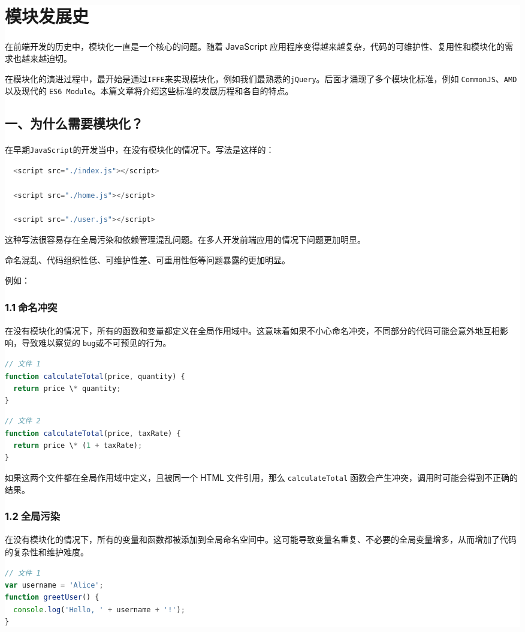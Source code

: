 # 模块发展史

在前端开发的历史中，模块化一直是一个核心的问题。随着 JavaScript 应用程序变得越来越复杂，代码的可维护性、复用性和模块化的需求也越来越迫切。

在模块化的演进过程中，最开始是通过`IFFE`来实现模块化，例如我们最熟悉的`jQuery`。后面才涌现了多个模块化标准，例如 `CommonJS`、`AMD` 以及现代的 `ES6 Module`。本篇文章将介绍这些标准的发展历程和各自的特点。

## 一、为什么需要模块化？

在早期`JavaScript`的开发当中，在没有模块化的情况下。写法是这样的：

```js
  <script src="./index.js"></script>

  <script src="./home.js"></script>

  <script src="./user.js"></script>
```

这种写法很容易存在全局污染和依赖管理混乱问题。在多人开发前端应用的情况下问题更加明显。

命名混乱、代码组织性低、可维护性差、可重用性低等问题暴露的更加明显。

例如：

### 1.1 命名冲突

在没有模块化的情况下，所有的函数和变量都定义在全局作用域中。这意味着如果不小心命名冲突，不同部分的代码可能会意外地互相影响，导致难以察觉的 `bug`或不可预见的行为。

```javascript
// 文件 1
function calculateTotal(price, quantity) {
  return price \* quantity;
}
```

```javascript
// 文件 2
function calculateTotal(price, taxRate) {
  return price \* (1 + taxRate);
}
```

如果这两个文件都在全局作用域中定义，且被同一个 HTML 文件引用，那么 `calculateTotal` 函数会产生冲突，调用时可能会得到不正确的结果。

### 1.2 全局污染

在没有模块化的情况下，所有的变量和函数都被添加到全局命名空间中。这可能导致变量名重复、不必要的全局变量增多，从而增加了代码的复杂性和维护难度。

```javascript
// 文件 1
var username = 'Alice';
function greetUser() {
  console.log('Hello, ' + username + '!');
}
```
